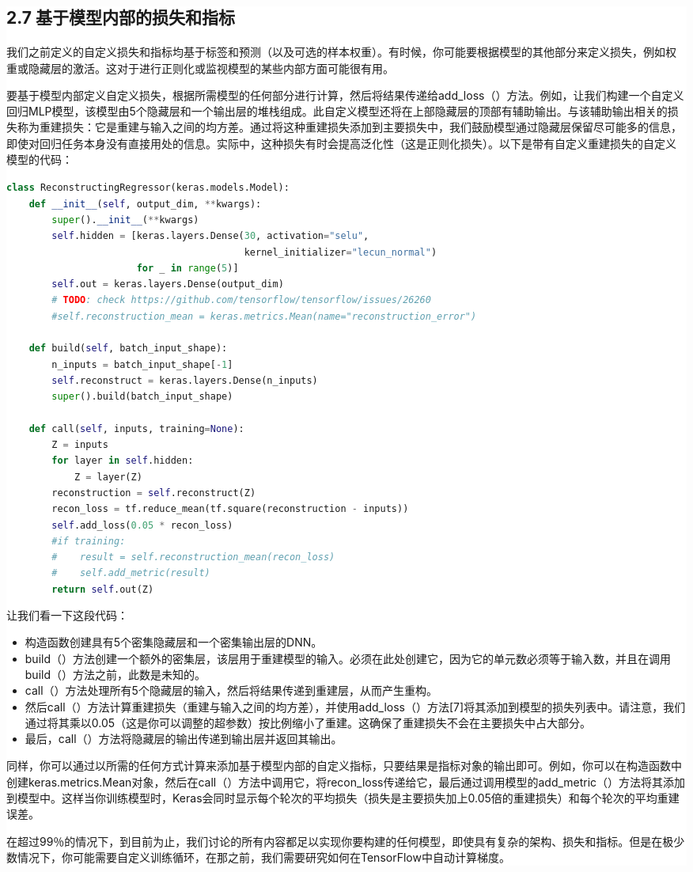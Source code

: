 

## 2.7 基于模型内部的损失和指标

我们之前定义的自定义损失和指标均基于标签和预测（以及可选的样本权重）。有时候，你可能要根据模型的其他部分来定义损失，例如权重或隐藏层的激活。这对于进行正则化或监视模型的某些内部方面可能很有用。

要基于模型内部定义自定义损失，根据所需模型的任何部分进行计算，然后将结果传递给add_loss（）方法。例如，让我们构建一个自定义回归MLP模型，该模型由5个隐藏层和一个输出层的堆栈组成。此自定义模型还将在上部隐藏层的顶部有辅助输出。与该辅助输出相关的损失称为重建损失：它是重建与输入之间的均方差。通过将这种重建损失添加到主要损失中，我们鼓励模型通过隐藏层保留尽可能多的信息，即使对回归任务本身没有直接用处的信息。实际中，这种损失有时会提高泛化性（这是正则化损失）。以下是带有自定义重建损失的自定义模型的代码：


```python
class ReconstructingRegressor(keras.models.Model):
    def __init__(self, output_dim, **kwargs):
        super().__init__(**kwargs)
        self.hidden = [keras.layers.Dense(30, activation="selu",
                                          kernel_initializer="lecun_normal")
                       for _ in range(5)]
        self.out = keras.layers.Dense(output_dim)
        # TODO: check https://github.com/tensorflow/tensorflow/issues/26260
        #self.reconstruction_mean = keras.metrics.Mean(name="reconstruction_error")

    def build(self, batch_input_shape):
        n_inputs = batch_input_shape[-1]
        self.reconstruct = keras.layers.Dense(n_inputs)
        super().build(batch_input_shape)

    def call(self, inputs, training=None):
        Z = inputs
        for layer in self.hidden:
            Z = layer(Z)
        reconstruction = self.reconstruct(Z)
        recon_loss = tf.reduce_mean(tf.square(reconstruction - inputs))
        self.add_loss(0.05 * recon_loss)
        #if training:
        #    result = self.reconstruction_mean(recon_loss)
        #    self.add_metric(result)
        return self.out(Z)
```

让我们看一下这段代码：
 * 构造函数创建具有5个密集隐藏层和一个密集输出层的DNN。
 * build（）方法创建一个额外的密集层，该层用于重建模型的输入。必须在此处创建它，因为它的单元数必须等于输入数，并且在调用build（）方法之前，此数是未知的。
 * call（）方法处理所有5个隐藏层的输入，然后将结果传递到重建层，从而产生重构。
 * 然后call（）方法计算重建损失（重建与输入之间的均方差），并使用add_loss（）方法[7]将其添加到模型的损失列表中。请注意，我们通过将其乘以0.05（这是你可以调整的超参数）按比例缩小了重建。这确保了重建损失不会在主要损失中占大部分。
 * 最后，call（）方法将隐藏层的输出传递到输出层并返回其输出。

 同样，你可以通过以所需的任何方式计算来添加基于模型内部的自定义指标，只要结果是指标对象的输出即可。例如，你可以在构造函数中创建keras.metrics.Mean对象，然后在call（）方法中调用它，将recon_loss传递给它，最后通过调用模型的add_metric（）方法将其添加到模型中。这样当你训练模型时，Keras会同时显示每个轮次的平均损失（损失是主要损失加上0.05倍的重建损失）和每个轮次的平均重建误差。
 
 在超过99％的情况下，到目前为止，我们讨论的所有内容都足以实现你要构建的任何模型，即使具有复杂的架构、损失和指标。但是在极少数情况下，你可能需要自定义训练循环，在那之前，我们需要研究如何在TensorFlow中自动计算梯度。
